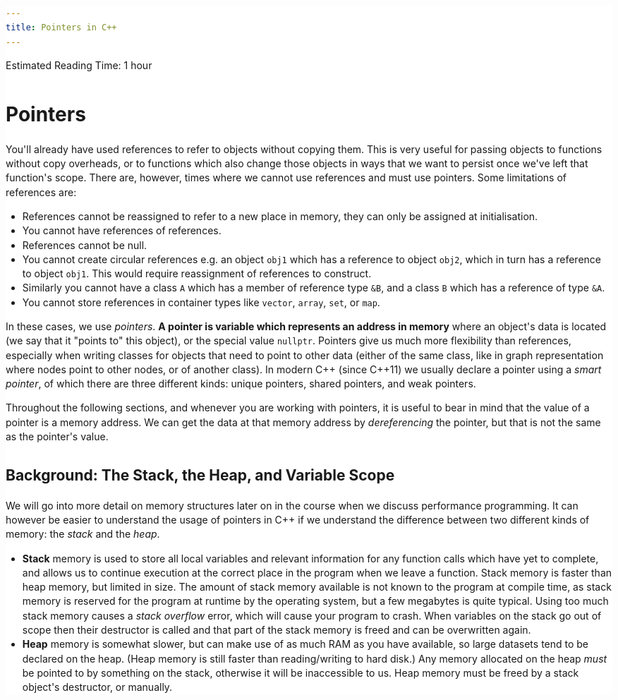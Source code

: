 ```yaml
---
title: Pointers in C++
---
```


Estimated Reading Time: 1 hour

# Pointers

You'll already have used references to refer to objects without copying them. This is very useful for passing objects to functions without copy overheads, or to functions which also change those objects in ways that we want to persist once we've left that function's scope. There are, however, times where we cannot use references and must use pointers. Some limitations of references are:

- References cannot be reassigned to refer to a new place in memory, they can only be assigned at initialisation. 
- You cannot have references of references.
- References cannot be null. 
- You cannot create circular references e.g. an object `obj1` which has a reference to object `obj2`, which in turn has a reference to object `obj1`. This would require reassignment of references to construct. 
- Similarly you cannot have a class `A` which has a member of reference type `&B`, and a class `B` which has a reference of type `&A`.
- You cannot store references in container types like `vector`, `array`, `set`, or `map`. 

In these cases, we use *pointers*. **A pointer is variable which represents an address in memory** where an object's data is located (we say that it "points to" this object), or the special value `nullptr`. Pointers give us much more flexibility than references, especially when writing classes for objects that need to point to other data (either of the same class, like in graph representation where nodes point to other nodes, or of another class). In modern C++ (since C++11) we usually declare a pointer using a *smart pointer*, of which there are three different kinds: unique pointers, shared pointers, and weak pointers. 

Throughout the following sections, and whenever you are working with pointers, it is useful to bear in mind that the value of a pointer is a memory address. We can get the data at that memory address by _dereferencing_ the pointer, but that is not the same as the pointer's value.

## Background: The Stack, the Heap, and Variable Scope

We will go into more detail on memory structures later on in the course when we discuss performance programming. It can however be easier to understand the usage of pointers in C++ if we understand the difference between two different kinds of memory: the _stack_ and the _heap_. 

- **Stack** memory is used to store all local variables and relevant information for any function calls which have yet to complete, and allows us to continue execution at the correct place in the program when we leave a function. Stack memory is faster than heap memory, but limited in size. The amount of stack memory available is not known to the program at compile time, as stack memory is reserved for the program at runtime by the operating system, but a few megabytes is quite typical. Using too much stack memory causes a _stack overflow_ error, which will cause your program to crash. When variables on the stack go out of scope then their destructor is called and that part of the stack memory is freed and can be overwritten again. 
- **Heap** memory is somewhat slower, but can make use of as much RAM as you have available, so large datasets tend to be declared on the heap. (Heap memory is still faster than reading/writing to hard disk.) Any memory allocated on the heap _must_ be pointed to by something on the stack, otherwise it will be inaccessible to us. Heap memory must be freed by a stack object's destructor, or manually. 
